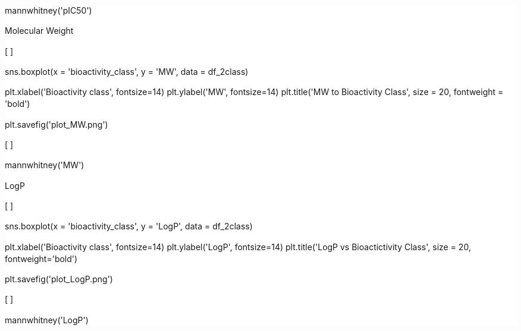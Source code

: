 
mannwhitney('pIC50')









Molecular Weight



[ ]


sns.boxplot(x = 'bioactivity_class', y = 'MW', data = df_2class)

plt.xlabel('Bioactivity class', fontsize=14)
plt.ylabel('MW', fontsize=14)
plt.title('MW to Bioactivity Class', size = 20, fontweight = 'bold')

plt.savefig('plot_MW.png')







[ ]


mannwhitney('MW')









LogP



[ ]


sns.boxplot(x = 'bioactivity_class', y = 'LogP', data = df_2class)

plt.xlabel('Bioactivity class', fontsize=14)
plt.ylabel('LogP', fontsize=14)
plt.title('LogP vs Bioactictivity Class', size = 20, fontweight='bold')

plt.savefig('plot_LogP.png')







[ ]


mannwhitney('LogP')






